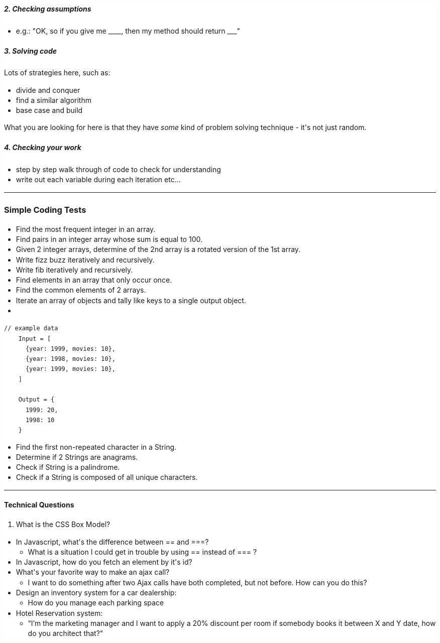 ##### 2. Checking assumptions

  * e.g.: "OK, so if you give me ____, then my method should return ___"

##### 3. Solving code

Lots of strategies here, such as:

  * divide and conquer
  * find a similar algorithm
  * base case and build

What you are looking for here is that they have _some_ kind of problem solving technique - it's not just random.


##### 4. Checking your work

  * step by step walk through of code to check for understanding
  * write out each variable during each iteration etc...


<hr>

### Simple Coding Tests
  - Find the most frequent integer in an array.
  - Find pairs in an integer array whose sum is equal to 100.
  - Given 2 integer arrays, determine of the 2nd array is a rotated version of the 1st array.
  - Write fizz buzz iteratively and recursively.
  - Write fib iteratively and recursively.
  - Find elements in an array that only occur once.
  - Find the common elements of 2 arrays.
  - Iterate an array of objects and tally like keys to a single output object.
  - 
```
// example data
    Input = [
      {year: 1999, movies: 10},
      {year: 1998, movies: 10},
      {year: 1999, movies: 10},
    ]

    Output = {
      1999: 20,
      1998: 10
    }
```

  - Find the first non-repeated character in a String.
  - Determine if 2 Strings are anagrams.
  - Check if String is a palindrome.
  - Check if a String is composed of all unique characters.

<hr>

#### Technical Questions
  1. What is the CSS Box Model?
  - In Javascript, what's the difference between == and ===?
    * What is a situation I could get in trouble by using == instead of === ?
  - In Javascript, how do you fetch an element by it's id?
  - What's your favorite way to make an ajax call?
    * I want to do something after two Ajax calls have both completed, but not before. How can you do this?
  - Design an inventory system for a car dealership:
    * How do you manage each parking space
  - Hotel Reservation system:
    * “I’m the marketing manager and I want to apply a 20% discount per room if somebody books it between X and Y date, how do you architect that?"